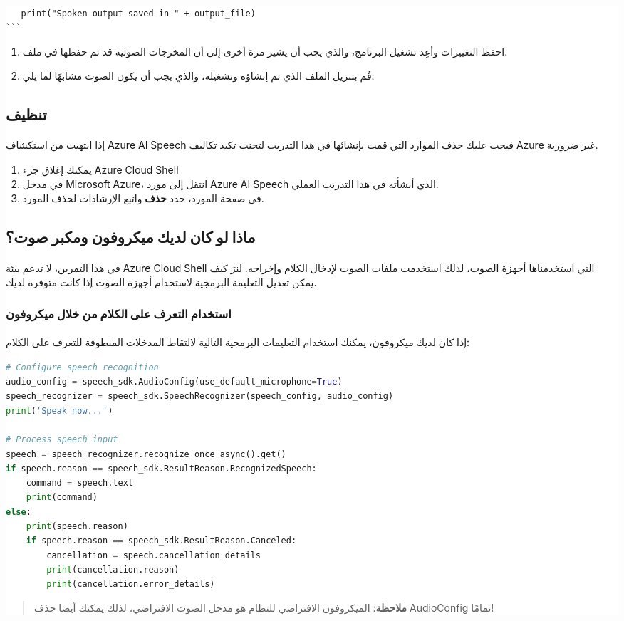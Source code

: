        print("Spoken output saved in " + output_file)
    ```

1. احفظ التغييرات وأعِد تشغيل البرنامج، والذي يجب أن يشير مرة أخرى إلى أن المخرجات الصوتية قد تم حفظها في ملف.
1. قُم بتنزيل الملف الذي تم إنشاؤه وتشغيله، والذي يجب أن يكون الصوت مشابهًا لما يلي:
    
    <video controls src="https://github.com/MicrosoftLearning/mslearn-ai-language/raw/refs/heads/main/Instructions/media/Output2.mp4" title="الوقت هو 5:30. حان الوقت لإنهاء هذا النشاط العملي." width="150"></video>

## تنظيف

إذا انتهيت من استكشاف Azure AI Speech فيجب عليك حذف الموارد التي قمت بإنشائها في هذا التدريب لتجنب تكبد تكاليف Azure غير ضرورية.

1. يمكنك إغلاق جزء Azure Cloud Shell
1. في مدخل Microsoft Azure، انتقل إلى مورد Azure AI Speech الذي أنشأته في هذا التدريب العملي.
1. في صفحة المورد، حدد **حذف** واتبع الإرشادات لحذف المورد.

## ماذا لو كان لديك ميكروفون ومكبر صوت؟

في هذا التمرين، لا تدعم بيئة Azure Cloud Shell التي استخدمناها أجهزة الصوت، لذلك استخدمت ملفات الصوت لإدخال الكلام وإخراجه. لنرَ كيف يمكن تعديل التعليمة البرمجية لاستخدام أجهزة الصوت إذا كانت متوفرة لديك.

### استخدام التعرف على الكلام من خلال ميكروفون

إذا كان لديك ميكروفون، يمكنك استخدام التعليمات البرمجية التالية لالتقاط المدخلات المنطوقة للتعرف على الكلام:

```python
# Configure speech recognition
audio_config = speech_sdk.AudioConfig(use_default_microphone=True)
speech_recognizer = speech_sdk.SpeechRecognizer(speech_config, audio_config)
print('Speak now...')

# Process speech input
speech = speech_recognizer.recognize_once_async().get()
if speech.reason == speech_sdk.ResultReason.RecognizedSpeech:
    command = speech.text
    print(command)
else:
    print(speech.reason)
    if speech.reason == speech_sdk.ResultReason.Canceled:
        cancellation = speech.cancellation_details
        print(cancellation.reason)
        print(cancellation.error_details)

```

> **ملاحظة**: الميكروفون الافتراضي للنظام هو مدخل الصوت الافتراضي، لذلك يمكنك أيضا حذف AudioConfig تمامًا!
